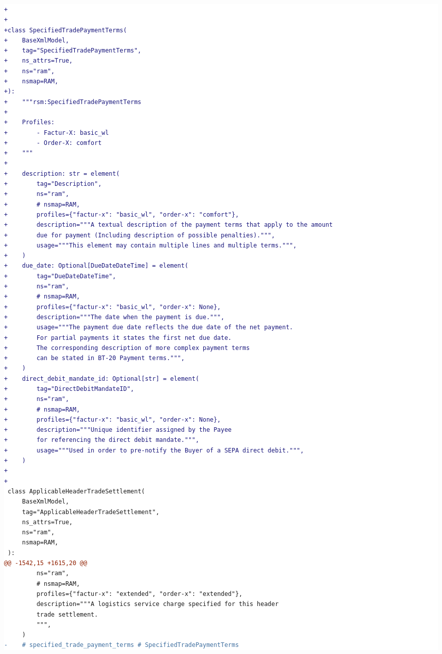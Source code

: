 ```diff
+
+
+class SpecifiedTradePaymentTerms(
+    BaseXmlModel,
+    tag="SpecifiedTradePaymentTerms",
+    ns_attrs=True,
+    ns="ram",
+    nsmap=RAM,
+):
+    """rsm:SpecifiedTradePaymentTerms
+
+    Profiles:
+        - Factur-X: basic_wl
+        - Order-X: comfort
+    """
+
+    description: str = element(
+        tag="Description",
+        ns="ram",
+        # nsmap=RAM,
+        profiles={"factur-x": "basic_wl", "order-x": "comfort"},
+        description="""A textual description of the payment terms that apply to the amount
+        due for payment (Including description of possible penalties).""",
+        usage="""This element may contain multiple lines and multiple terms.""",
+    )
+    due_date: Optional[DueDateDateTime] = element(
+        tag="DueDateDateTime",
+        ns="ram",
+        # nsmap=RAM,
+        profiles={"factur-x": "basic_wl", "order-x": None},
+        description="""The date when the payment is due.""",
+        usage="""The payment due date reflects the due date of the net payment.
+        For partial payments it states the first net due date.
+        The corresponding description of more complex payment terms
+        can be stated in BT-20 Payment terms.""",
+    )
+    direct_debit_mandate_id: Optional[str] = element(
+        tag="DirectDebitMandateID",
+        ns="ram",
+        # nsmap=RAM,
+        profiles={"factur-x": "basic_wl", "order-x": None},
+        description="""Unique identifier assigned by the Payee
+        for referencing the direct debit mandate.""",
+        usage="""Used in order to pre-notify the Buyer of a SEPA direct debit.""",
+    )
+
+
 class ApplicableHeaderTradeSettlement(
     BaseXmlModel,
     tag="ApplicableHeaderTradeSettlement",
     ns_attrs=True,
     ns="ram",
     nsmap=RAM,
 ):
@@ -1542,15 +1615,20 @@
         ns="ram",
         # nsmap=RAM,
         profiles={"factur-x": "extended", "order-x": "extended"},
         description="""A logistics service charge specified for this header
         trade settlement.
         """,
     )
-    # specified_trade_payment_terms # SpecifiedTradePaymentTerms
```